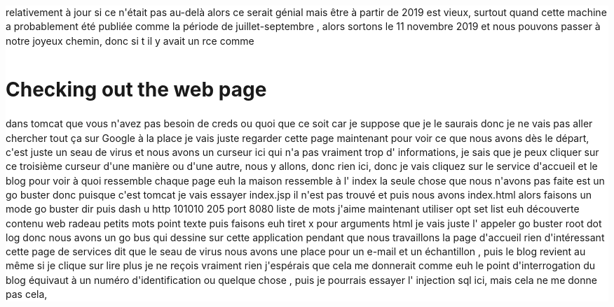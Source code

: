 relativement à jour si ce n'était pas
au-delà
alors ce serait génial  mais
être à partir de 2019 est vieux, surtout quand
cette machine a probablement été
publiée comme la période de juillet-septembre
,
alors sortons le
11 novembre 2019
et nous pouvons passer à notre joyeux chemin,
donc si t  il y avait un rce comme



#  Checking out the web page 

dans tomcat que vous n'avez pas besoin de creds ou
quoi que ce soit car je suppose que je le
saurais donc je ne vais pas aller
chercher tout ça sur Google à la
place je vais juste regarder cette
page maintenant  pour voir ce que nous avons
dès le départ, c'est juste un
seau de virus et nous avons un curseur ici
qui n'a pas vraiment trop d'
informations,
je sais que je peux cliquer sur ce troisième curseur d'une
manière ou d'une autre, nous y allons,
donc rien ici, donc je vais  cliquez sur
le service d'accueil et le blog pour voir à quoi ressemble chaque
page
euh la maison ressemble à l'
index
la seule chose que nous n'avons pas faite est un go
buster donc
puisque c'est tomcat je vais essayer
index.jsp il n'est pas trouvé
et puis nous avons index.html alors faisons
un mode go buster dir puis dash u
http
101010 205 port 8080 liste de mots
j'aime maintenant utiliser opt set list
euh découverte contenu web
radeau petits mots point texte
puis faisons euh tiret
x pour  arguments html je vais juste l'
appeler go buster
root dot log
donc nous avons un go bus qui dessine sur cette application
pendant que nous travaillons
la page d'accueil rien d'intéressant cette
page de services
dit que le seau de virus nous avons une place pour un
e-mail et un échantillon
, puis le blog revient au même si
je clique sur
lire plus je ne reçois vraiment rien
j'espérais que cela me donnerait
comme euh  le point d'interrogation du
blog équivaut à un numéro d'identification ou
quelque chose
, puis je pourrais essayer l'
injection sql ici, mais cela ne me donne pas
cela,
